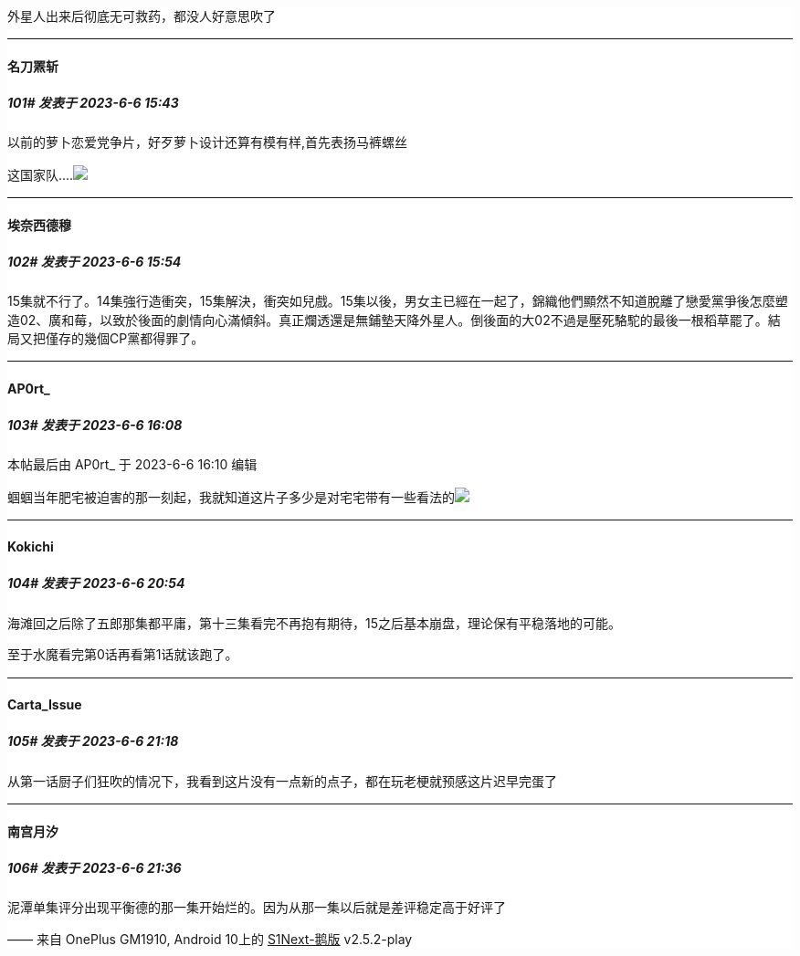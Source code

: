 外星人出来后彻底无可救药，都没人好意思吹了

*****

####  名刀罴斩  
##### 101#       发表于 2023-6-6 15:43

以前的萝卜恋爱党争片，好歹萝卜设计还算有模有样,首先表扬马裤螺丝

这国家队....<img src="https://static.saraba1st.com/image/smiley/face2017/037.png" referrerpolicy="no-referrer">


*****

####  埃奈西德穆  
##### 102#       发表于 2023-6-6 15:54

15集就不行了。14集強行造衝突，15集解決，衝突如兒戲。15集以後，男女主已經在一起了，錦織他們顯然不知道脫離了戀愛黨爭後怎麼塑造02、廣和莓，以致於後面的劇情向心滿傾斜。真正爛透還是無鋪墊天降外星人。倒後面的大02不過是壓死駱駝的最後一根稻草罷了。結局又把僅存的幾個CP黨都得罪了。


*****

####  AP0rt_  
##### 103#       发表于 2023-6-6 16:08

 本帖最后由 AP0rt_ 于 2023-6-6 16:10 编辑 

蝈蝈当年肥宅被迫害的那一刻起，我就知道这片子多少是对宅宅带有一些看法的<img src="https://static.saraba1st.com/image/smiley/face2017/049.png" referrerpolicy="no-referrer">


*****

####  Kokichi  
##### 104#       发表于 2023-6-6 20:54

海滩回之后除了五郎那集都平庸，第十三集看完不再抱有期待，15之后基本崩盘，理论保有平稳落地的可能。

至于水魔看完第0话再看第1话就该跑了。


*****

####  Carta_Issue  
##### 105#       发表于 2023-6-6 21:18

从第一话厨子们狂吹的情况下，我看到这片没有一点新的点子，都在玩老梗就预感这片迟早完蛋了


*****

####  南宫月汐  
##### 106#       发表于 2023-6-6 21:36

泥潭单集评分出现平衡德的那一集开始烂的。因为从那一集以后就是差评稳定高于好评了

—— 来自 OnePlus GM1910, Android 10上的 [S1Next-鹅版](https://github.com/ykrank/S1-Next/releases) v2.5.2-play


